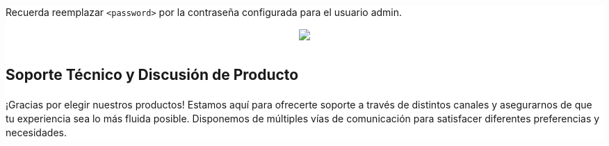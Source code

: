 Recuerda reemplazar `<password>` por la contraseña configurada para el usuario admin.

<center><img width={600} src="https://files.seeedstudio.com/wiki/reTerminalDM/nodered/result-lab.PNG" /></center>


## Soporte Técnico y Discusión de Producto

¡Gracias por elegir nuestros productos! Estamos aquí para ofrecerte soporte a través de distintos canales y asegurarnos de que tu experiencia sea lo más fluida posible. Disponemos de múltiples vías de comunicación para satisfacer diferentes preferencias y necesidades.

<div class="button_tech_support_container">
  <a href="https://forum.seeedstudio.com/" class="button_forum"></a>
  <a href="https://www.seeedstudio.com/contacts" class="button_email"></a>
</div>

<div class="button_tech_support_container">
  <a href="https://discord.gg/eWkprNDMU7" class="button_discord"></a>
  <a href="https://github.com/Seeed-Studio/wiki-documents/discussions/69" class="button_discussion"></a>
</div>
